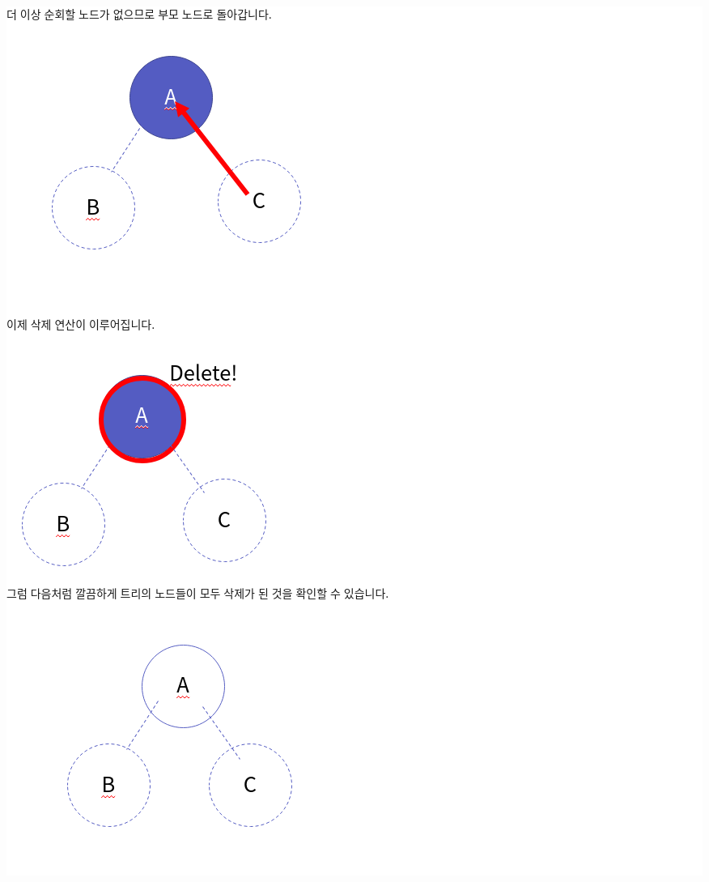 더 이상 순회할 노드가 없으므로 부모 노드로 돌아갑니다.

![후위 순회 삭제7](../images/ch10/bt38.png)

이제 삭제 연산이 이루어집니다.

![후위 순회 삭제8](../images/ch10/bt39.png)

그럼 다음처럼 깔끔하게 트리의 노드들이 모두 삭제가 된 것을 확인할 수 있습니다.

![후위 순회 삭제9](../images/ch10/bt40.png)
